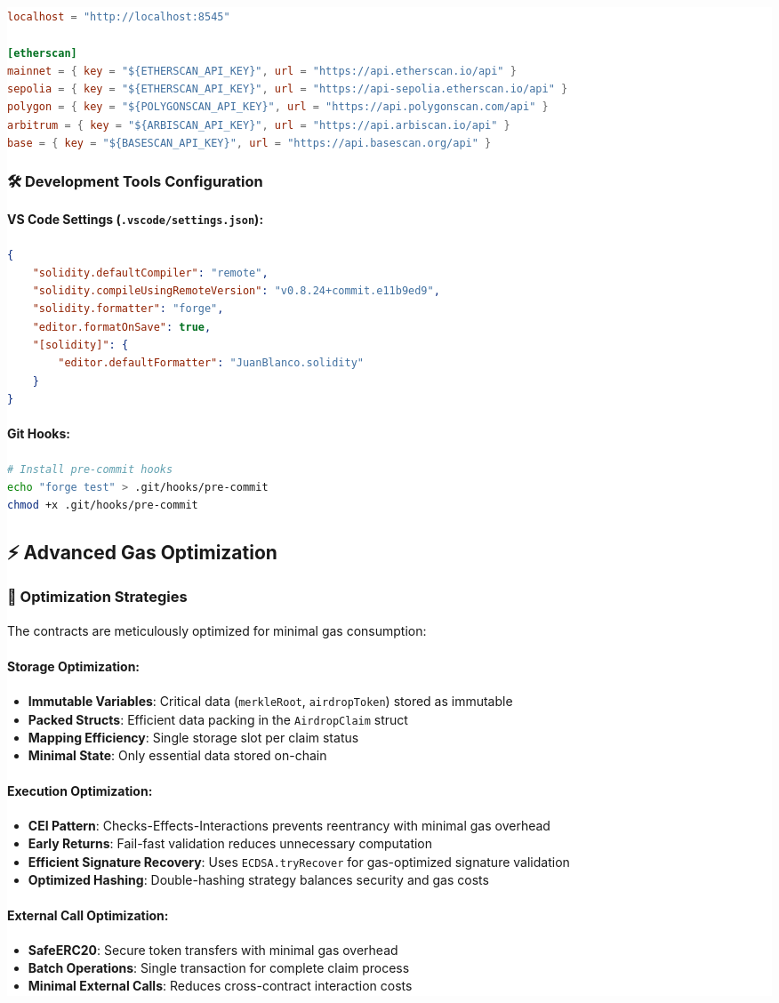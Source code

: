 ```toml
localhost = "http://localhost:8545"

[etherscan]
mainnet = { key = "${ETHERSCAN_API_KEY}", url = "https://api.etherscan.io/api" }
sepolia = { key = "${ETHERSCAN_API_KEY}", url = "https://api-sepolia.etherscan.io/api" }
polygon = { key = "${POLYGONSCAN_API_KEY}", url = "https://api.polygonscan.com/api" }
arbitrum = { key = "${ARBISCAN_API_KEY}", url = "https://api.arbiscan.io/api" }
base = { key = "${BASESCAN_API_KEY}", url = "https://api.basescan.org/api" }
```

### 🛠 Development Tools Configuration

#### VS Code Settings (`.vscode/settings.json`):
```json
{
    "solidity.defaultCompiler": "remote",
    "solidity.compileUsingRemoteVersion": "v0.8.24+commit.e11b9ed9",
    "solidity.formatter": "forge",
    "editor.formatOnSave": true,
    "[solidity]": {
        "editor.defaultFormatter": "JuanBlanco.solidity"
    }
}
```

#### Git Hooks:
```bash
# Install pre-commit hooks
echo "forge test" > .git/hooks/pre-commit
chmod +x .git/hooks/pre-commit
```

## ⚡ Advanced Gas Optimization

### 🎯 Optimization Strategies

The contracts are meticulously optimized for minimal gas consumption:

#### Storage Optimization:
- **Immutable Variables**: Critical data (`merkleRoot`, `airdropToken`) stored as immutable
- **Packed Structs**: Efficient data packing in the `AirdropClaim` struct
- **Mapping Efficiency**: Single storage slot per claim status
- **Minimal State**: Only essential data stored on-chain

#### Execution Optimization:
- **CEI Pattern**: Checks-Effects-Interactions prevents reentrancy with minimal gas overhead
- **Early Returns**: Fail-fast validation reduces unnecessary computation
- **Efficient Signature Recovery**: Uses `ECDSA.tryRecover` for gas-optimized signature validation
- **Optimized Hashing**: Double-hashing strategy balances security and gas costs

#### External Call Optimization:
- **SafeERC20**: Secure token transfers with minimal gas overhead
- **Batch Operations**: Single transaction for complete claim process
- **Minimal External Calls**: Reduces cross-contract interaction costs
